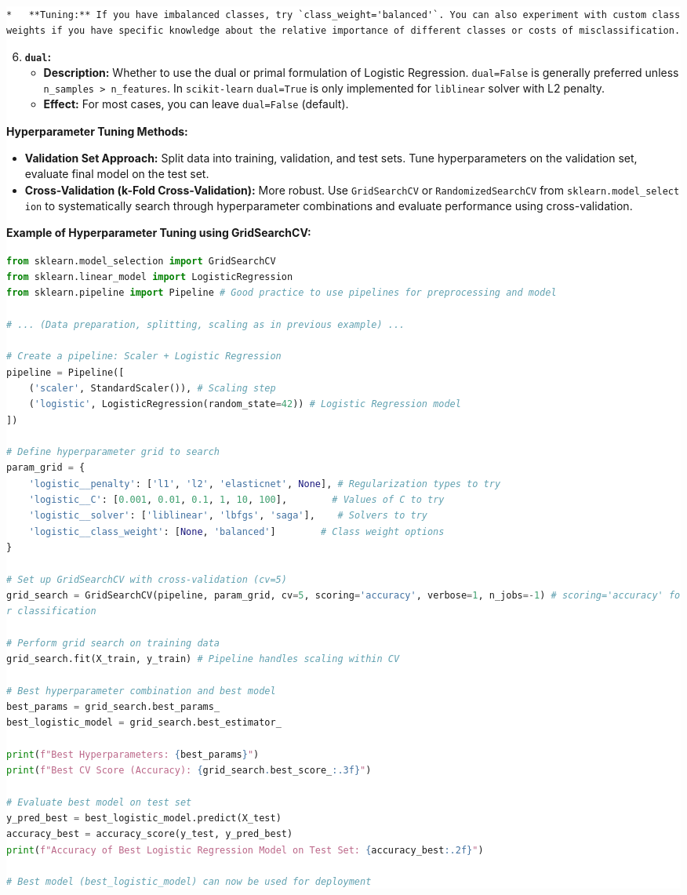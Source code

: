     *   **Tuning:** If you have imbalanced classes, try `class_weight='balanced'`. You can also experiment with custom class weights if you have specific knowledge about the relative importance of different classes or costs of misclassification.

6.  **`dual`:**
    *   **Description:**  Whether to use the dual or primal formulation of Logistic Regression.  `dual=False` is generally preferred unless `n_samples > n_features`. In `scikit-learn` `dual=True` is only implemented for `liblinear` solver with L2 penalty.
    *   **Effect:**  For most cases, you can leave `dual=False` (default).

**Hyperparameter Tuning Methods:**

*   **Validation Set Approach:** Split data into training, validation, and test sets. Tune hyperparameters on the validation set, evaluate final model on the test set.
*   **Cross-Validation (k-Fold Cross-Validation):** More robust. Use `GridSearchCV` or `RandomizedSearchCV` from `sklearn.model_selection` to systematically search through hyperparameter combinations and evaluate performance using cross-validation.

**Example of Hyperparameter Tuning using GridSearchCV:**

```python
from sklearn.model_selection import GridSearchCV
from sklearn.linear_model import LogisticRegression
from sklearn.pipeline import Pipeline # Good practice to use pipelines for preprocessing and model

# ... (Data preparation, splitting, scaling as in previous example) ...

# Create a pipeline: Scaler + Logistic Regression
pipeline = Pipeline([
    ('scaler', StandardScaler()), # Scaling step
    ('logistic', LogisticRegression(random_state=42)) # Logistic Regression model
])

# Define hyperparameter grid to search
param_grid = {
    'logistic__penalty': ['l1', 'l2', 'elasticnet', None], # Regularization types to try
    'logistic__C': [0.001, 0.01, 0.1, 1, 10, 100],        # Values of C to try
    'logistic__solver': ['liblinear', 'lbfgs', 'saga'],    # Solvers to try
    'logistic__class_weight': [None, 'balanced']        # Class weight options
}

# Set up GridSearchCV with cross-validation (cv=5)
grid_search = GridSearchCV(pipeline, param_grid, cv=5, scoring='accuracy', verbose=1, n_jobs=-1) # scoring='accuracy' for classification

# Perform grid search on training data
grid_search.fit(X_train, y_train) # Pipeline handles scaling within CV

# Best hyperparameter combination and best model
best_params = grid_search.best_params_
best_logistic_model = grid_search.best_estimator_

print(f"Best Hyperparameters: {best_params}")
print(f"Best CV Score (Accuracy): {grid_search.best_score_:.3f}")

# Evaluate best model on test set
y_pred_best = best_logistic_model.predict(X_test)
accuracy_best = accuracy_score(y_test, y_pred_best)
print(f"Accuracy of Best Logistic Regression Model on Test Set: {accuracy_best:.2f}")

# Best model (best_logistic_model) can now be used for deployment
```
